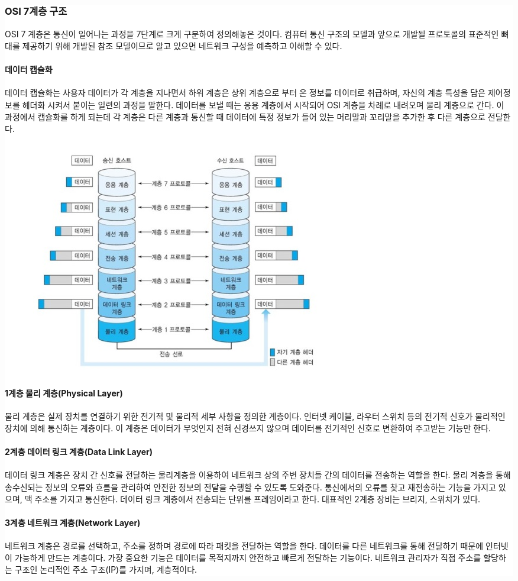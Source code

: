 ### OSI 7계층 구조

OSI 7 계층은 통신이 일어나는 과정을 7단계로 크게 구분하여 정의해놓은 것이다. 컴퓨터 통신 구조의 모델과 앞으로 개발될 프로토콜의 표준적인 뼈대를 제공하기 위해 개발된 참조 모델이므로 알고 있으면 네트워크 구성을 예측하고 이해할 수 있다.  

#### 데이터 캡슐화

데이터 캡슐화는 사용자 데이터가 각 계층을 지나면서 하위 계층은 상위 계층으로 부터 온 정보를 데이터로 취급하며, 자신의 계층 특성을 담은 제어정보를 헤더화 시켜서 붙이는 일련의 과정을 말한다. 데이터를 보낼 때는 응용 계층에서 시작되어 OSI 계층을 차례로 내려오며 물리 계층으로 간다. 이 과정에서 캡슐화를 하게 되는데 각 계층은 다른 계층과 통신할 때 데이터에 특정 정보가 들어 있는 머리말과 꼬리말을 추가한 후 다른 계층으로 전달한다.  

![](../src/network_25.jpeg)  

#### 1계층 물리 계층(Physical Layer)

물리 계층은 실제 장치를 연결하기 위한 전기적 및 물리적 세부 사항을 정의한 계층이다. 인터넷 케이블, 라우터 스위치 등의 전기적 신호가 물리적인 장치에 의해 통신하는 계층이다. 이 계층은 데이터가 무엇인지 전혀 신경쓰지 않으며 데이터를 전기적인 신호로 변환하여 주고받는 기능만 한다.  

#### 2계층 데이터 링크 계층(Data Link Layer)

데이터 링크 계층은 장치 간 신호를 전달하는 물리계층을 이용하여 네트워크 상의 주변 장치들 간의 데이터를 전송하는 역할을 한다. 물리 계층을 통해 송수신되는 정보의 오류와 흐름을 관리하여 안전한 정보의 전달을 수행할 수 있도록 도와준다. 통신에서의 오류를 찾고 재전송하는 기능을 가지고 있으며, 맥 주소를 가지고 통신한다. 데이터 링크 계층에서 전송되는 단위를 프레임이라고 한다. 대표적인 2계층 장비는 브리지, 스위치가 있다.  

#### 3계층 네트워크 계층(Network Layer)

네트워크 계층은 경로를 선택하고, 주소를 정하며 경로에 따라 패킷을 전달하는 역할을 한다. 데이터를 다른 네트워크를 통해 전달하기 때문에 인터넷이 가능하게 만드는 계층이다. 가장 중요한 기능은 데이터를 목적지까지 안전하고 빠르게 전달하는 기능이다. 네트워크 관리자가 직접 주소를 할당하는 구조인 논리적인 주소 구조(IP)를 가지며, 계층적이다.  
